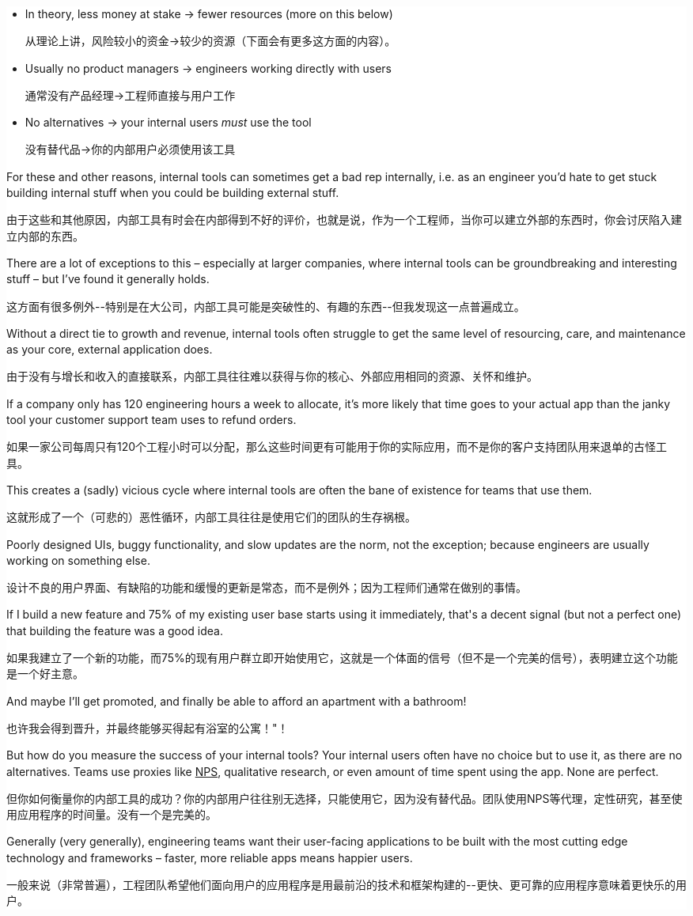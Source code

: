 -   In theory, less money at stake → fewer resources (more on this below)  
    
    从理论上讲，风险较小的资金→较少的资源（下面会有更多这方面的内容）。
    
-   Usually no product managers → engineers working directly with users  
    
    通常没有产品经理→工程师直接与用户工作
    
-   No alternatives → your internal users _must_ use the tool  
    
    没有替代品→你的内部用户必须使用该工具
    

For these and other reasons, internal tools can sometimes get a bad rep internally, i.e. as an engineer you’d hate to get stuck building internal stuff when you could be building external stuff.  

由于这些和其他原因，内部工具有时会在内部得到不好的评价，也就是说，作为一个工程师，当你可以建立外部的东西时，你会讨厌陷入建立内部的东西。  

There are a lot of exceptions to this – especially at larger companies, where internal tools can be groundbreaking and interesting stuff – but I’ve found it generally holds.  

这方面有很多例外--特别是在大公司，内部工具可能是突破性的、有趣的东西--但我发现这一点普遍成立。

Without a direct tie to growth and revenue, internal tools often struggle to get the same level of resourcing, care, and maintenance as your core, external application does.  

由于没有与增长和收入的直接联系，内部工具往往难以获得与你的核心、外部应用相同的资源、关怀和维护。  

If a company only has 120 engineering hours a week to allocate, it’s more likely that time goes to your actual app than the janky tool your customer support team uses to refund orders.  

如果一家公司每周只有120个工程小时可以分配，那么这些时间更有可能用于你的实际应用，而不是你的客户支持团队用来退单的古怪工具。

This creates a (sadly) vicious cycle where internal tools are often the bane of existence for teams that use them.  

这就形成了一个（可悲的）恶性循环，内部工具往往是使用它们的团队的生存祸根。  

Poorly designed UIs, buggy functionality, and slow updates are the norm, not the exception; because engineers are usually working on something else.  

设计不良的用户界面、有缺陷的功能和缓慢的更新是常态，而不是例外；因为工程师们通常在做别的事情。

If I build a new feature and 75% of my existing user base starts using it immediately, that's a decent signal (but not a perfect one) that building the feature was a good idea.  

如果我建立了一个新的功能，而75%的现有用户群立即开始使用它，这就是一个体面的信号（但不是一个完美的信号），表明建立这个功能是一个好主意。  

And maybe I’ll get promoted, and finally be able to afford an apartment with a bathroom!  

也许我会得到晋升，并最终能够买得起有浴室的公寓！"！

But how do you measure the success of your internal tools? Your internal users often have no choice but to use it, as there are no alternatives. Teams use proxies like [NPS](https://www.netpromoter.com/know/), qualitative research, or even amount of time spent using the app. None are perfect.  

但你如何衡量你的内部工具的成功？你的内部用户往往别无选择，只能使用它，因为没有替代品。团队使用NPS等代理，定性研究，甚至使用应用程序的时间量。没有一个是完美的。

Generally (very generally), engineering teams want their user-facing applications to be built with the most cutting edge technology and frameworks – faster, more reliable apps means happier users.  

一般来说（非常普遍），工程团队希望他们面向用户的应用程序是用最前沿的技术和框架构建的--更快、更可靠的应用程序意味着更快乐的用户。  
